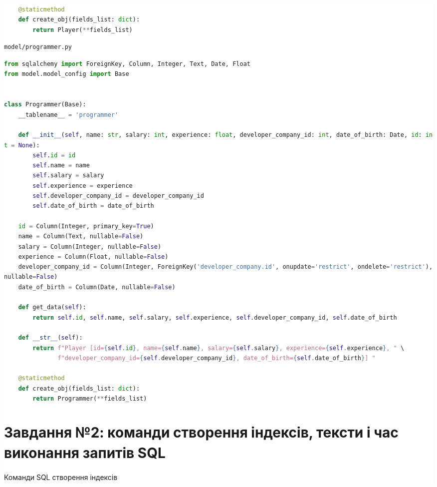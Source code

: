 ```python
    @staticmethod
    def create_obj(fields_list: dict):
        return Player(**fields_list)

```

```
model/programmer.py
```

```python
from sqlalchemy import ForeignKey, Column, Integer, Text, Date, Float
from model.model_config import Base


class Programmer(Base):
    __tablename__ = 'programmer'

    def __init__(self, name: str, salary: int, experience: float, developer_company_id: int, date_of_birth: Date, id: int = None):
        self.id = id
        self.name = name
        self.salary = salary
        self.experience = experience
        self.developer_company_id = developer_company_id
        self.date_of_birth = date_of_birth

    id = Column(Integer, primary_key=True)
    name = Column(Text, nullable=False)
    salary = Column(Integer, nullable=False)
    experience = Column(Float, nullable=False)
    developer_company_id = Column(Integer, ForeignKey('developer_company.id', onupdate='restrict', ondelete='restrict'), nullable=False)
    date_of_birth = Column(Date, nullable=False)

    def get_data(self):
        return self.id, self.name, self.salary, self.experience, self.developer_company_id, self.date_of_birth

    def __str__(self):
        return f"Player [id={self.id}, name={self.name}, salary={self.salary}, experience={self.experience}, " \
               f"developer_company_id={self.developer_company_id}, date_of_birth={self.date_of_birth}] "

    @staticmethod
    def create_obj(fields_list: dict):
        return Programmer(**fields_list)

```
Завдання №2: команди створення індексів, тексти і час виконання запитів SQL
=====================
Команди SQL створення індексів
